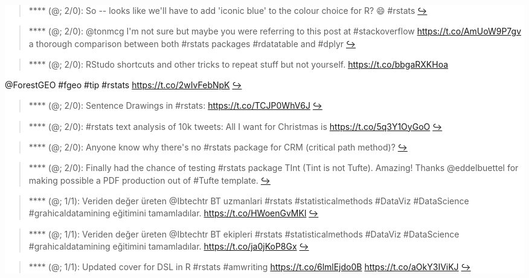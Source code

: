


> **** (@; 2/0): So -- looks like we'll have to add 'iconic blue' to the colour choice for R? 😄 #rstats  [&#8618;](https://twitter.com/dataandme/status/944621757612396544)




> **** (@; 2/0): @tonmcg I'm not sure but maybe you were referring to this post at #stackoverflow https://t.co/AmUoW9P7gv a thorough comparison between both #rstats packages #rdatatable and #dplyr  [&#8618;](https://twitter.com/dataandme/status/944603646850949121)




> **** (@; 2/0): RStudo shortcuts and other tricks to repeat stuff but not yourself.
https://t.co/bbgaRXKHoa
>
@ForestGEO #fgeo #tip #rstats https://t.co/2wIvFebNpK  [&#8618;](https://twitter.com/dataandme/status/944587315879514112)




> **** (@; 2/0): Sentence Drawings in #rstats: https://t.co/TCJP0WhV6J  [&#8618;](https://twitter.com/dataandme/status/944568468774453251)




> **** (@; 2/0): #rstats text analysis of 10k tweets: All I want for Christmas is https://t.co/5q3Y1OyGoO  [&#8618;](https://twitter.com/dataandme/status/944533504993394688)




> **** (@; 2/0): Anyone know why there's no #rstats package for CRM (critical path method)?  [&#8618;](https://twitter.com/dataandme/status/944416016301518848)




> **** (@; 2/0): Finally had the chance of testing #rstats package TInt (Tint is not Tufte). Amazing! Thanks @eddelbuettel for making possible a PDF production out of #Tufte template.  [&#8618;](https://twitter.com/dataandme/status/944378504774381573)




> **** (@; 1/1): Veriden değer üreten @Ibtechtr BT uzmanlari #rstats #statisticalmethods #DataViz #DataScience #grahicaldatamining eğitimini tamamladılar. https://t.co/HWoenGvMKl  [&#8618;](https://twitter.com/dataandme/status/944643669809946624)




> **** (@; 1/1): Veriden değer üreten @Ibtechtr BT ekipleri #rstats #statisticalmethods #DataViz #DataScience #grahicaldatamining eğitimini tamamladılar. https://t.co/ja0jKoP8Gx  [&#8618;](https://twitter.com/dataandme/status/944642909797801985)




> **** (@; 1/1): Updated cover for DSL in R #rstats #amwriting https://t.co/6lmlEjdo0B https://t.co/aOkY3IViKJ  [&#8618;](https://twitter.com/dataandme/status/944509868093968384)



